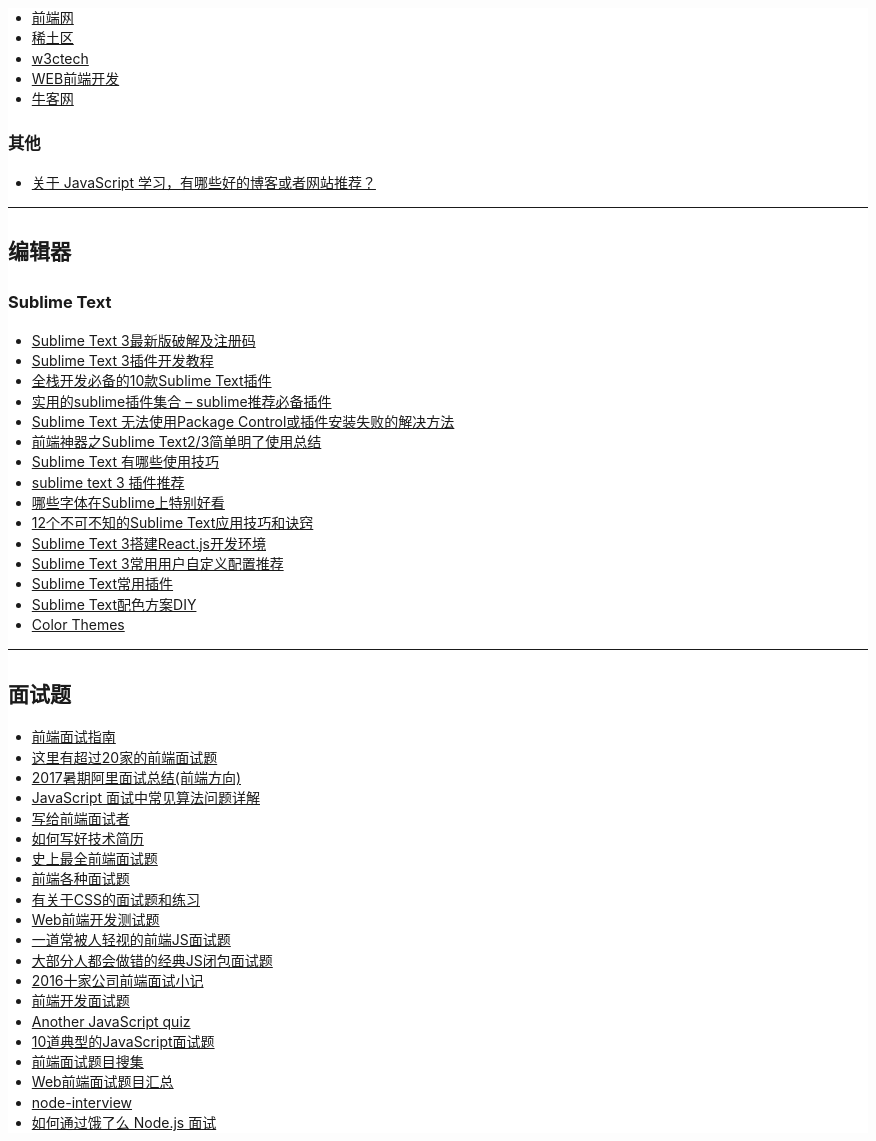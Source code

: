 - [前端网](http://www.qdfuns.com/)
- [稀土区](https://xituqu.com/)
- [w3ctech](https://www.w3ctech.com/)
- [WEB前端开发](http://www.css88.com/)
- [牛客网](https://www.nowcoder.com/)

### 其他
- [关于 JavaScript 学习，有哪些好的博客或者网站推荐？](https://www.zhihu.com/question/19651401/answer/154269725)

--------------

## 编辑器

### Sublime Text
- [Sublime Text 3最新版破解及注册码](https://my.oschina.net/u/574928/blog/505481)
- [Sublime Text 3插件开发教程](http://www.fantiyan.cn/?p=92)
- [全栈开发必备的10款Sublime Text插件](http://www.php100.com/html/it/focus/2014/1128/7935.html)
- [实用的sublime插件集合 – sublime推荐必备插件](http://www.xuanfengge.com/practical-collection-of-sublime-plug-in.html)
- [Sublime Text 无法使用Package Control或插件安装失败的解决方法](http://www.bubuko.com/infodetail-674799.html)
- [前端神器之Sublime Text2/3简单明了使用总结](http://www.tuicool.com/articles/UjiiYnM)
- [Sublime Text 有哪些使用技巧](https://www.zhihu.com/question/24896283)
- [sublime text 3 插件推荐](https://www.zhihu.com/question/24736400)
- [哪些字体在Sublime上特别好看](https://www.zhihu.com/question/31980899?sort=created)
- [12个不可不知的Sublime Text应用技巧和诀窍](https://segmentfault.com/a/1190000000505218)
- [Sublime Text 3搭建React.js开发环境](https://segmentfault.com/a/1190000003698071)
- [Sublime Text 3常用用户自定义配置推荐](http://www.whidy.net/sublime-text-3-user-setting-intro.html)
- [Sublime Text常用插件](http://www.xiumu.org/note/sublime-text-3.shtml)
- [Sublime Text配色方案DIY](http://tmtheme-editor.herokuapp.com/#!/editor/theme/Monokai)
- [Color Themes](http://color-themes.com/?view=index)

--------------

## 面试题
- [前端面试指南](https://zhuanlan.zhihu.com/p/25859524)
- [这里有超过20家的前端面试题](http://www.jianshu.com/p/8b68f4df749e)
- [2017暑期阿里面试总结(前端方向)](https://zhuanlan.zhihu.com/p/26000132)
- [JavaScript 面试中常见算法问题详解](https://zhuanlan.zhihu.com/p/25308541)
- [写给前端面试者](http://www.w3cplus.com/css/write-to-front-end-developer-interview.html)
- [如何写好技术简历](http://get.ftqq.com/744.get)
- [史上最全前端面试题](http://www.jobui.com/mianshiti/it/web/5066/)
- [前端各种面试题](http://www.cnblogs.com/Darren_code/archive/2012/01/31/questions.html)
- [有关于CSS的面试题和练习](http://www.w3cplus.com/css/interview-question-css.html)
- [Web前端开发测试题](http://www.w3cplus.com/css/front-end-web-development-quiz.html)
- [一道常被人轻视的前端JS面试题](http://www.cnblogs.com/xxcanghai/p/5189353.html)
- [大部分人都会做错的经典JS闭包面试题](http://www.cnblogs.com/xxcanghai/p/4991870.html)
- [2016十家公司前端面试小记](http://www.cnblogs.com/xxcanghai/p/5205998.html)
- [前端开发面试题](https://segmentfault.com/a/1190000000465431)
- [Another JavaScript quiz](https://j11y.io/javascript/another-javascript-quiz/)
- [10道典型的JavaScript面试题](http://www.css88.com/archives/7052)
- [前端面试题目搜集](http://www.kancloud.cn/digest/front-interview/86832)
- [Web前端面试题目汇总](http://www.cnblogs.com/bigboyLin/p/5272902.html#)
- [node-interview](https://github.com/ElemeFE/node-interview/blob/master/sections/js-basic.md#%E7%B1%BB%E5%9E%8B%E5%88%A4%E6%96%AD)
- [如何通过饿了么 Node.js 面试](https://github.com/ElemeFE/node-interview/blob/master/README.md)
